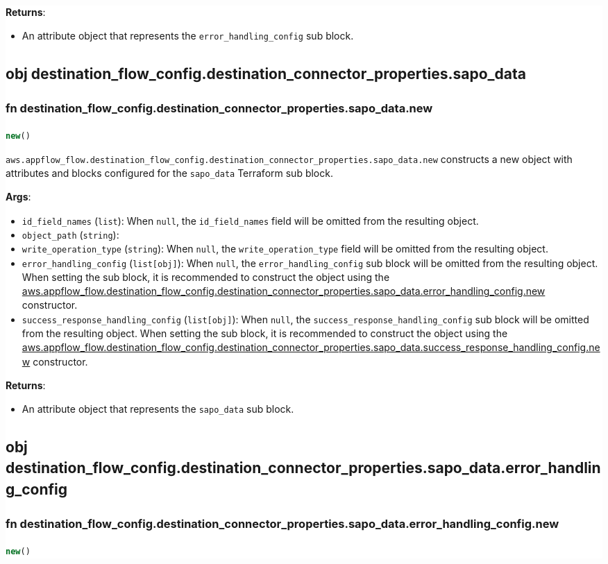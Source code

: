 **Returns**:
  - An attribute object that represents the `error_handling_config` sub block.


## obj destination_flow_config.destination_connector_properties.sapo_data



### fn destination_flow_config.destination_connector_properties.sapo_data.new

```ts
new()
```


`aws.appflow_flow.destination_flow_config.destination_connector_properties.sapo_data.new` constructs a new object with attributes and blocks configured for the `sapo_data`
Terraform sub block.



**Args**:
  - `id_field_names` (`list`):  When `null`, the `id_field_names` field will be omitted from the resulting object.
  - `object_path` (`string`): 
  - `write_operation_type` (`string`):  When `null`, the `write_operation_type` field will be omitted from the resulting object.
  - `error_handling_config` (`list[obj]`):  When `null`, the `error_handling_config` sub block will be omitted from the resulting object. When setting the sub block, it is recommended to construct the object using the [aws.appflow_flow.destination_flow_config.destination_connector_properties.sapo_data.error_handling_config.new](#fn-appflow_flowdestination_flow_configdestination_connector_propertieserror_handling_confignew) constructor.
  - `success_response_handling_config` (`list[obj]`):  When `null`, the `success_response_handling_config` sub block will be omitted from the resulting object. When setting the sub block, it is recommended to construct the object using the [aws.appflow_flow.destination_flow_config.destination_connector_properties.sapo_data.success_response_handling_config.new](#fn-appflow_flowdestination_flow_configdestination_connector_propertiessuccess_response_handling_confignew) constructor.

**Returns**:
  - An attribute object that represents the `sapo_data` sub block.


## obj destination_flow_config.destination_connector_properties.sapo_data.error_handling_config



### fn destination_flow_config.destination_connector_properties.sapo_data.error_handling_config.new

```ts
new()
```

